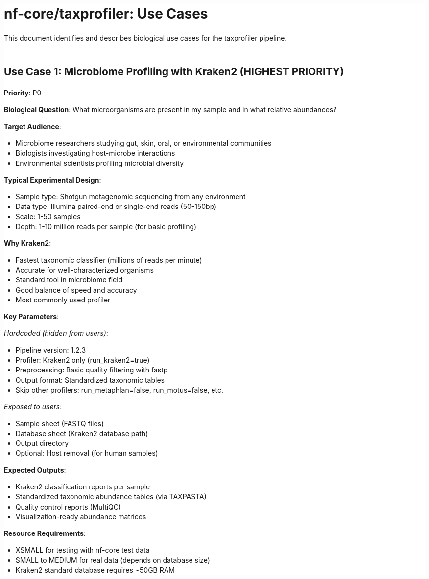 # nf-core/taxprofiler: Use Cases

This document identifies and describes biological use cases for the taxprofiler pipeline.

---

## Use Case 1: Microbiome Profiling with Kraken2 (HIGHEST PRIORITY)

**Priority**: P0

**Biological Question**: What microorganisms are present in my sample and in what relative abundances?

**Target Audience**:
- Microbiome researchers studying gut, skin, oral, or environmental communities
- Biologists investigating host-microbe interactions
- Environmental scientists profiling microbial diversity

**Typical Experimental Design**:
- Sample type: Shotgun metagenomic sequencing from any environment
- Data type: Illumina paired-end or single-end reads (50-150bp)
- Scale: 1-50 samples
- Depth: 1-10 million reads per sample (for basic profiling)

**Why Kraken2**:
- Fastest taxonomic classifier (millions of reads per minute)
- Accurate for well-characterized organisms
- Standard tool in microbiome field
- Good balance of speed and accuracy
- Most commonly used profiler

**Key Parameters**:

*Hardcoded (hidden from users)*:
- Pipeline version: 1.2.3
- Profiler: Kraken2 only (run_kraken2=true)
- Preprocessing: Basic quality filtering with fastp
- Output format: Standardized taxonomic tables
- Skip other profilers: run_metaphlan=false, run_motus=false, etc.

*Exposed to users*:
- Sample sheet (FASTQ files)
- Database sheet (Kraken2 database path)
- Output directory
- Optional: Host removal (for human samples)

**Expected Outputs**:
- Kraken2 classification reports per sample
- Standardized taxonomic abundance tables (via TAXPASTA)
- Quality control reports (MultiQC)
- Visualization-ready abundance matrices

**Resource Requirements**:
- XSMALL for testing with nf-core test data
- SMALL to MEDIUM for real data (depends on database size)
- Kraken2 standard database requires ~50GB RAM
